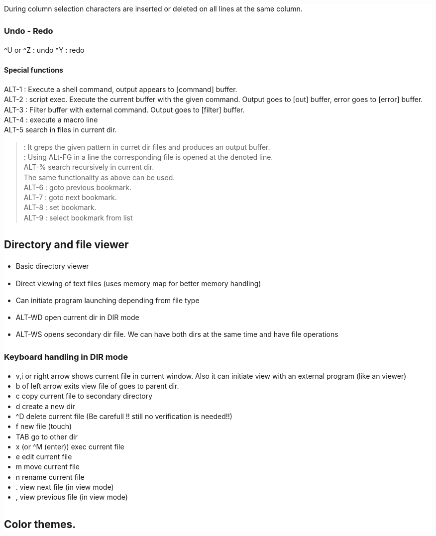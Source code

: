 During column selection characters are inserted or deleted on all lines at the same column.

### Undo - Redo

 ^U or ^Z		: undo
 ^Y				: redo

#### Special functions

 ALT-1	:	Execute a shell command, output appears to [command] buffer.  
 ALT-2	:	script exec. Execute the current buffer with the given command.  Output goes to [out] buffer, error goes to [error] buffer.  
 ALT-3	:	Filter buffer with external command. Output goes to [filter] buffer.  
 ALT-4	:	execute a macro line  
 ALT-5	search in files in current dir.   
>    : It greps the given pattern in curret dir files and produces an output buffer.  
>    : Using ALt-FG in a line the corresponding file is opened at the denoted line.  
 ALT-%  search recursively in current dir.   
> 	The same functionality as above can be used.  
 ALT-6	:	goto previous bookmark.  
 ALT-7	:	goto next bookmark.  
 ALT-8	:	set bookmark.  
 ALT-9	:	select bookmark from list  

## Directory and file viewer

- Basic directory viewer
- Direct viewing of text files (uses memory map for better memory handling)
- Can initiate program launching depending from file type

- ALT-WD open current dir in DIR mode
- ALT-WS opens secondary dir file.
 We can have both dirs at the same time and have file operations

### Keyboard handling in DIR mode
 - v,i or right arrow shows current file in current window. Also it can initiate view with an external program (like an viewer)
 - b of left arrow exits view file of goes to parent dir.
 - c	copy current file to secondary directory
 - d	create a new dir
 - ^D	delete current file (Be carefull !! still no verification is needed!!)
 - f	new file (touch)
 - TAB	go to other dir 
 - x (or ^M (enter)) exec current file
 - e	edit current file
 - m	move current file
 - n	rename current file
 - .	view next file (in view mode)
 - ,	view previous file (in view mode)

## Color themes.
